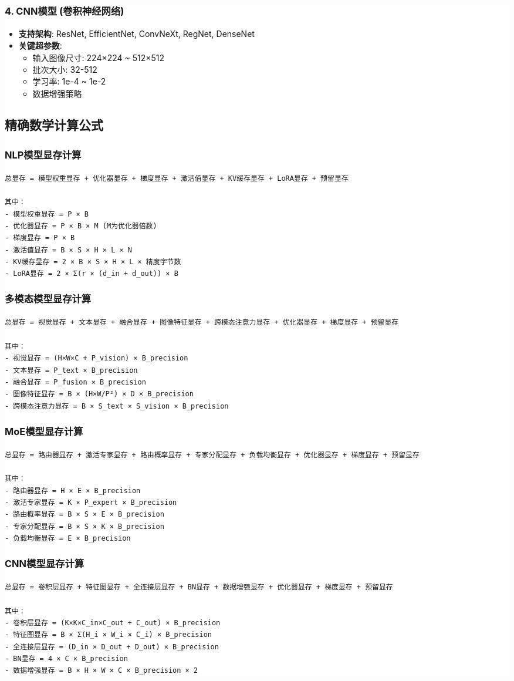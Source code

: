 ### 4. CNN模型 (卷积神经网络)
- **支持架构**: ResNet, EfficientNet, ConvNeXt, RegNet, DenseNet
- **关键超参数**:
  - 输入图像尺寸: 224×224 ~ 512×512
  - 批次大小: 32-512
  - 学习率: 1e-4 ~ 1e-2
  - 数据增强策略

## 精确数学计算公式

### NLP模型显存计算
```
总显存 = 模型权重显存 + 优化器显存 + 梯度显存 + 激活值显存 + KV缓存显存 + LoRA显存 + 预留显存

其中：
- 模型权重显存 = P × B
- 优化器显存 = P × B × M (M为优化器倍数)
- 梯度显存 = P × B
- 激活值显存 = B × S × H × L × N
- KV缓存显存 = 2 × B × S × H × L × 精度字节数
- LoRA显存 = 2 × Σ(r × (d_in + d_out)) × B
```

### 多模态模型显存计算
```
总显存 = 视觉显存 + 文本显存 + 融合显存 + 图像特征显存 + 跨模态注意力显存 + 优化器显存 + 梯度显存 + 预留显存

其中：
- 视觉显存 = (H×W×C + P_vision) × B_precision
- 文本显存 = P_text × B_precision
- 融合显存 = P_fusion × B_precision
- 图像特征显存 = B × (H×W/P²) × D × B_precision
- 跨模态注意力显存 = B × S_text × S_vision × B_precision
```

### MoE模型显存计算
```
总显存 = 路由器显存 + 激活专家显存 + 路由概率显存 + 专家分配显存 + 负载均衡显存 + 优化器显存 + 梯度显存 + 预留显存

其中：
- 路由器显存 = H × E × B_precision
- 激活专家显存 = K × P_expert × B_precision
- 路由概率显存 = B × S × E × B_precision
- 专家分配显存 = B × S × K × B_precision
- 负载均衡显存 = E × B_precision
```

### CNN模型显存计算
```
总显存 = 卷积层显存 + 特征图显存 + 全连接层显存 + BN显存 + 数据增强显存 + 优化器显存 + 梯度显存 + 预留显存

其中：
- 卷积层显存 = (K×K×C_in×C_out + C_out) × B_precision
- 特征图显存 = B × Σ(H_i × W_i × C_i) × B_precision
- 全连接层显存 = (D_in × D_out + D_out) × B_precision
- BN显存 = 4 × C × B_precision
- 数据增强显存 = B × H × W × C × B_precision × 2
```
